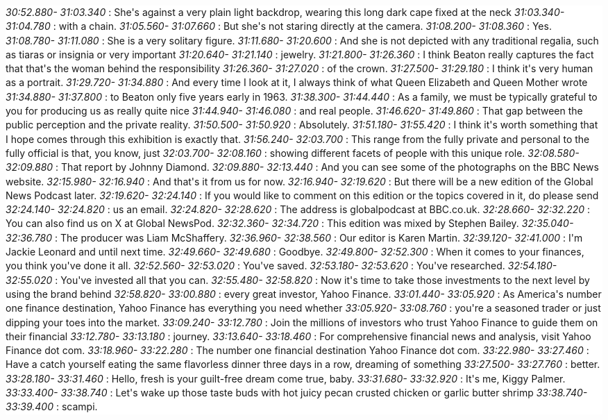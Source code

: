 *30:52.880- 31:03.340* :  She's against a very plain light backdrop, wearing this long dark cape fixed at the neck
*31:03.340- 31:04.780* :  with a chain.
*31:05.560- 31:07.660* :  But she's not staring directly at the camera.
*31:08.200- 31:08.360* :  Yes.
*31:08.780- 31:11.080* :  She is a very solitary figure.
*31:11.680- 31:20.600* :  And she is not depicted with any traditional regalia, such as tiaras or insignia or very important
*31:20.640- 31:21.140* :  jewelry.
*31:21.800- 31:26.360* :  I think Beaton really captures the fact that that's the woman behind the responsibility
*31:26.360- 31:27.020* :  of the crown.
*31:27.500- 31:29.180* :  I think it's very human as a portrait.
*31:29.720- 31:34.880* :  And every time I look at it, I always think of what Queen Elizabeth and Queen Mother wrote
*31:34.880- 31:37.800* :  to Beaton only five years early in 1963.
*31:38.300- 31:44.440* :  As a family, we must be typically grateful to you for producing us as really quite nice
*31:44.940- 31:46.080* :  and real people.
*31:46.620- 31:49.860* :  That gap between the public perception and the private reality.
*31:50.500- 31:50.920* :  Absolutely.
*31:51.180- 31:55.420* :  I think it's worth something that I hope comes through this exhibition is exactly that.
*31:56.240- 32:03.700* :  This range from the fully private and personal to the fully official is that, you know, just
*32:03.700- 32:08.160* :  showing different facets of people with this unique role.
*32:08.580- 32:09.880* :  That report by Johnny Diamond.
*32:09.880- 32:13.440* :  And you can see some of the photographs on the BBC News website.
*32:15.980- 32:16.940* :  And that's it from us for now.
*32:16.940- 32:19.620* :  But there will be a new edition of the Global News Podcast later.
*32:19.620- 32:24.140* :  If you would like to comment on this edition or the topics covered in it, do please send
*32:24.140- 32:24.820* :  us an email.
*32:24.820- 32:28.620* :  The address is globalpodcast at BBC.co.uk.
*32:28.660- 32:32.220* :  You can also find us on X at Global NewsPod.
*32:32.360- 32:34.720* :  This edition was mixed by Stephen Bailey.
*32:35.040- 32:36.780* :  The producer was Liam McShaffery.
*32:36.960- 32:38.560* :  Our editor is Karen Martin.
*32:39.120- 32:41.000* :  I'm Jackie Leonard and until next time.
*32:49.660- 32:49.680* :  Goodbye.
*32:49.800- 32:52.300* :  When it comes to your finances, you think you've done it all.
*32:52.560- 32:53.020* :  You've saved.
*32:53.180- 32:53.620* :  You've researched.
*32:54.180- 32:55.020* :  You've invested all that you can.
*32:55.480- 32:58.820* :  Now it's time to take those investments to the next level by using the brand behind
*32:58.820- 33:00.880* :  every great investor, Yahoo Finance.
*33:01.440- 33:05.920* :  As America's number one finance destination, Yahoo Finance has everything you need whether
*33:05.920- 33:08.760* :  you're a seasoned trader or just dipping your toes into the market.
*33:09.240- 33:12.780* :  Join the millions of investors who trust Yahoo Finance to guide them on their financial
*33:12.780- 33:13.180* :  journey.
*33:13.640- 33:18.460* :  For comprehensive financial news and analysis, visit Yahoo Finance dot com.
*33:18.960- 33:22.280* :  The number one financial destination Yahoo Finance dot com.
*33:22.980- 33:27.460* :  Have a catch yourself eating the same flavorless dinner three days in a row, dreaming of something
*33:27.500- 33:27.760* :  better.
*33:28.180- 33:31.460* :  Hello, fresh is your guilt-free dream come true, baby.
*33:31.680- 33:32.920* :  It's me, Kiggy Palmer.
*33:33.400- 33:38.740* :  Let's wake up those taste buds with hot juicy pecan crusted chicken or garlic butter shrimp
*33:38.740- 33:39.400* :  scampi.
